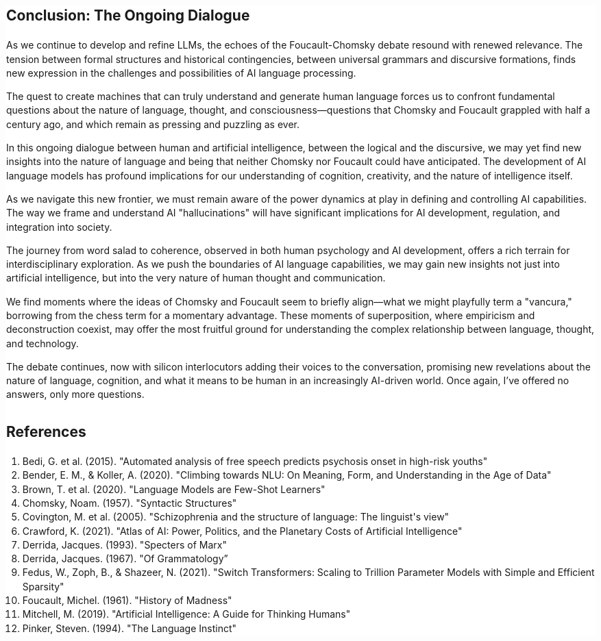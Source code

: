 ## Conclusion: The Ongoing Dialogue

As we continue to develop and refine LLMs, the echoes of the Foucault-Chomsky debate resound with renewed relevance. The tension between formal structures and historical contingencies, between universal grammars and discursive formations, finds new expression in the challenges and possibilities of AI language processing.

The quest to create machines that can truly understand and generate human language forces us to confront fundamental questions about the nature of language, thought, and consciousness—questions that Chomsky and Foucault grappled with half a century ago, and which remain as pressing and puzzling as ever.

In this ongoing dialogue between human and artificial intelligence, between the logical and the discursive, we may yet find new insights into the nature of language and being that neither Chomsky nor Foucault could have anticipated. The development of AI language models has profound implications for our understanding of cognition, creativity, and the nature of intelligence itself.

As we navigate this new frontier, we must remain aware of the power dynamics at play in defining and controlling AI capabilities. The way we frame and understand AI "hallucinations" will have significant implications for AI development, regulation, and integration into society.

The journey from word salad to coherence, observed in both human psychology and AI development, offers a rich terrain for interdisciplinary exploration. As we push the boundaries of AI language capabilities, we may gain new insights not just into artificial intelligence, but into the very nature of human thought and communication.

We find moments where the ideas of Chomsky and Foucault seem to briefly align—what we might playfully term a "vancura," borrowing from the chess term for a momentary advantage. These moments of superposition, where empiricism and deconstruction coexist, may offer the most fruitful ground for understanding the complex relationship between language, thought, and technology.

The debate continues, now with silicon interlocutors adding their voices to the conversation, promising new revelations about the nature of language, cognition, and what it means to be human in an increasingly AI-driven world. Once again, I’ve offered no answers, only more questions. 

## References

1. Bedi, G. et al. (2015). "Automated analysis of free speech predicts psychosis onset in high-risk youths"
2. Bender, E. M., & Koller, A. (2020). "Climbing towards NLU: On Meaning, Form, and Understanding in the Age of Data"
3. Brown, T. et al. (2020). "Language Models are Few-Shot Learners"
4. Chomsky, Noam. (1957). "Syntactic Structures"
5. Covington, M. et al. (2005). "Schizophrenia and the structure of language: The linguist's view"
6. Crawford, K. (2021). "Atlas of AI: Power, Politics, and the Planetary Costs of Artificial Intelligence"
7. Derrida, Jacques. (1993). "Specters of Marx"
8. Derrida, Jacques. (1967). "Of Grammatology”
9. Fedus, W., Zoph, B., & Shazeer, N. (2021). "Switch Transformers: Scaling to Trillion Parameter Models with Simple and Efficient Sparsity"
10. Foucault, Michel. (1961). "History of Madness"
11. Mitchell, M. (2019). "Artificial Intelligence: A Guide for Thinking Humans"
12. Pinker, Steven. (1994). "The Language Instinct"
